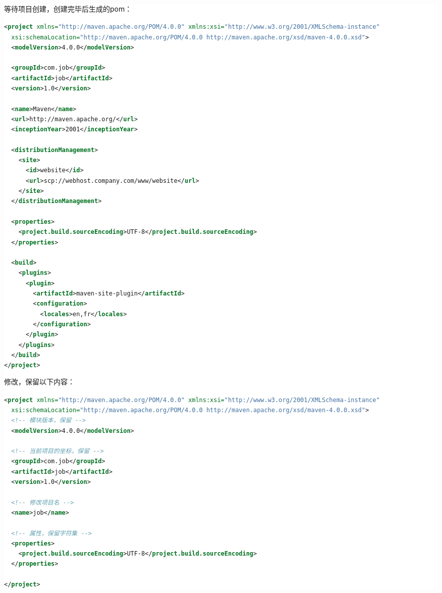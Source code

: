 等待项目创建，创建完毕后生成的pom：

```xml
<project xmlns="http://maven.apache.org/POM/4.0.0" xmlns:xsi="http://www.w3.org/2001/XMLSchema-instance"
  xsi:schemaLocation="http://maven.apache.org/POM/4.0.0 http://maven.apache.org/xsd/maven-4.0.0.xsd">
  <modelVersion>4.0.0</modelVersion>

  <groupId>com.job</groupId>
  <artifactId>job</artifactId>
  <version>1.0</version>

  <name>Maven</name>
  <url>http://maven.apache.org/</url>
  <inceptionYear>2001</inceptionYear>

  <distributionManagement>
    <site>
      <id>website</id>
      <url>scp://webhost.company.com/www/website</url>
    </site>
  </distributionManagement>

  <properties>
    <project.build.sourceEncoding>UTF-8</project.build.sourceEncoding>
  </properties>

  <build>
    <plugins>
      <plugin>
        <artifactId>maven-site-plugin</artifactId>
        <configuration>
          <locales>en,fr</locales>
        </configuration>
      </plugin>
    </plugins>
  </build>
</project>
```

修改，保留以下内容：

```xml
<project xmlns="http://maven.apache.org/POM/4.0.0" xmlns:xsi="http://www.w3.org/2001/XMLSchema-instance"
  xsi:schemaLocation="http://maven.apache.org/POM/4.0.0 http://maven.apache.org/xsd/maven-4.0.0.xsd">
  <!-- 模块版本，保留 -->
  <modelVersion>4.0.0</modelVersion>

  <!-- 当前项目的坐标，保留 -->
  <groupId>com.job</groupId>
  <artifactId>job</artifactId>
  <version>1.0</version>

  <!-- 修改项目名 -->
  <name>job</name>

  <!-- 属性，保留字符集 -->
  <properties>
    <project.build.sourceEncoding>UTF-8</project.build.sourceEncoding>
  </properties>

</project>
```